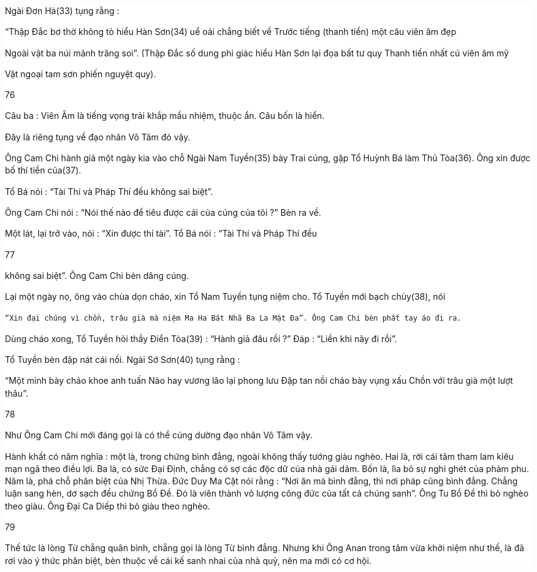 Ngài Đơn Hà(33) tụng rằng :

“Thập Đắc bơ thờ không tỏ hiểu Hàn Sơn(34) uể oải chẳng biết về Trước tiếng (thanh tiền) một câu viên âm đẹp

Ngoài vật ba núi mảnh trăng soi”. (Thập Đắc số dung phi giác hiểu Hàn Sơn lại đọa bất tư quy Thanh tiền nhất cú viên âm mỹ

Vật ngoại tam sơn phiến nguyệt quy).

76


Câu ba : Viên Âm là tiếng vọng trải khắp mầu nhiệm, thuộc ẩn. Câu bốn là hiển.

Đây là riêng tụng về đạo nhân Vô Tâm đó vậy.

Ông Cam Chi hành giả một ngày kia vào chỗ Ngài Nam Tuyền(35) bày Trai cúng, gặp Tổ Huỳnh Bá làm Thủ Tòa(36). Ông xin được bố thí tiền của(37).

Tổ Bá nói : “Tài Thí và Pháp Thí đều không sai biệt”.

Ông Cam Chi nói : “Nói thế nào để tiêu được cái của cúng của tôi ?” Bèn ra về.

Một lát, lại trở vào, nói : “Xin được thí tài”.
Tổ Bá nói : “Tài Thí và Pháp Thí đều

77


không sai biệt”.
Ông Cam Chi bèn dâng cúng.

Lại một ngày nọ, ông vào chùa dọn cháo, xin Tổ Nam Tuyền tụng niệm cho. Tổ Tuyền mới bạch chùy(38), nói

	“Xin đại chúng vì chồn, trâu già mà niệm Ma Ha Bát Nhã Ba La Mật Đa”. Ông Cam Chi bèn phất tay áo đi ra.

Dùng cháo xong, Tổ Tuyền hỏi thầy Điển Tòa(39) : “Hành giả đâu rồi ?” Đáp : “Liền khi nãy đi rồi”.

Tổ Tuyền bèn đập nát cái nồi. Ngài Sớ Sơn(40) tụng rằng :

“Một mình bày cháo khoe anh tuấn Nào hay vương lão lại phong lưu Đập tan nồi cháo bày vụng xấu Chồn với trâu già một lượt thâu”.

78


Như Ông Cam Chi mới đáng gọi là có thể cúng dường đạo nhân Vô Tâm vậy.

Hành khất có năm nghĩa : một là, trong chứng bình đẳng, ngoài không thấy tướng giàu nghèo. Hai là, rời cái tâm tham lam kiêu mạn ngã theo điều lợi. Ba là, có sức Đại Định, chẳng có sợ các độc dữ của nhà gái dâm. Bốn là, lìa bỏ sự nghi ghét của phàm phu. Năm là, phá chỗ phân biệt của Nhị Thừa. Đức Duy Ma Cật nói rằng : “Nơi ăn mà bình đẳng, thì nơi pháp cũng bình đẳng. Chẳng luận sang hèn, dơ sạch đều chứng Bồ Đề. Đó là viên thành vô lượng công đức của tất cả chúng sanh”. Ông Tu Bồ Đề thì bỏ nghèo theo giàu. Ông Đại Ca Diếp thì bỏ giàu theo nghèo.

79


Thế tức là lòng Từ chẳng quân bình, chẳng gọi là lòng Từ bình đẳng. Nhưng khi Ông Anan trong tâm vừa khởi niệm như thế, là đã rơi vào ý thức phân biệt, bèn thuộc về cái kế sanh nhai của nhà quỷ, nên ma mới có cơ hội.
